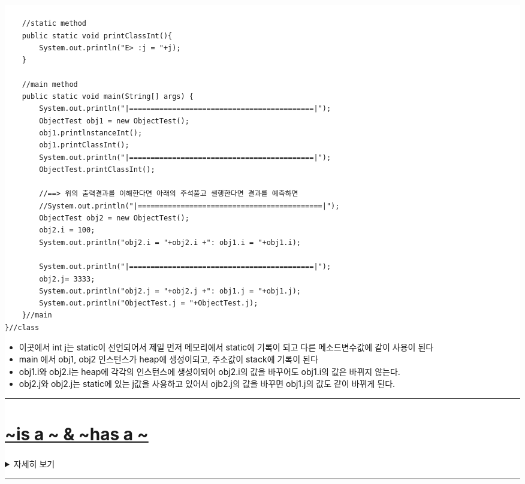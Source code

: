 ```

	//static method
	public static void printClassInt(){
		System.out.println("E> :j = "+j);
	}
	
	//main method
	public static void main(String[] args) {
		System.out.println("|===========================================|");
		ObjectTest obj1 = new ObjectTest();
		obj1.printlnstanceInt();
		obj1.printClassInt();
		System.out.println("|===========================================|");
		ObjectTest.printClassInt();

		//==> 위의 출력결과를 이해한다면 아래의 주석풀고 샐행한다면 결과를 예측하면
		//System.out.println("|===========================================|");
		ObjectTest obj2 = new ObjectTest();
		obj2.i = 100;
		System.out.println("obj2.i = "+obj2.i +": obj1.i = "+obj1.i);

		System.out.println("|===========================================|");
		obj2.j= 3333;
		System.out.println("obj2.j = "+obj2.j +": obj1.j = "+obj1.j);
		System.out.println("ObjectTest.j = "+ObjectTest.j);
	}//main
}//class

```

- 이곳에서 int j는 static이 선언되어서 제일 먼저 메모리에서 static에 기록이 되고 다른 메소드변수값에 같이 사용이 된다
- main 에서 obj1, obj2 인스턴스가 heap에 생성이되고, 주소값이 stack에 기록이 된다
- obj1.i와 obj2.i는 heap에 각각의 인스턴스에 생성이되어 obj2.i의 값을 바꾸어도 obj1.i의 값은 바뀌지 않는다.
- obj2.j와 obj2.j는 static에 있는 j값을 사용하고 있어서 ojb2.j의 값을 바꾸면 obj1.j의 값도 같이 바뀌게 된다.


<hr />


# [~is a ~ & ~has a ~](#상속)

<details><summary>자세히 보기</summary></details>


<hr />


